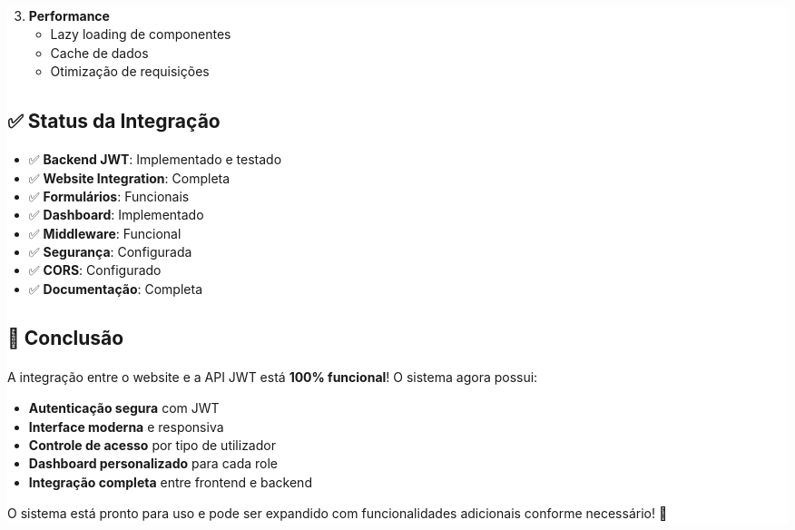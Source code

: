3. **Performance**
   - Lazy loading de componentes
   - Cache de dados
   - Otimização de requisições

## ✅ Status da Integração

- ✅ **Backend JWT**: Implementado e testado
- ✅ **Website Integration**: Completa
- ✅ **Formulários**: Funcionais
- ✅ **Dashboard**: Implementado
- ✅ **Middleware**: Funcional
- ✅ **Segurança**: Configurada
- ✅ **CORS**: Configurado
- ✅ **Documentação**: Completa

## 🎉 Conclusão

A integração entre o website e a API JWT está **100% funcional**! O sistema agora possui:

- **Autenticação segura** com JWT
- **Interface moderna** e responsiva
- **Controle de acesso** por tipo de utilizador
- **Dashboard personalizado** para cada role
- **Integração completa** entre frontend e backend

O sistema está pronto para uso e pode ser expandido com funcionalidades adicionais conforme necessário! 🚀 